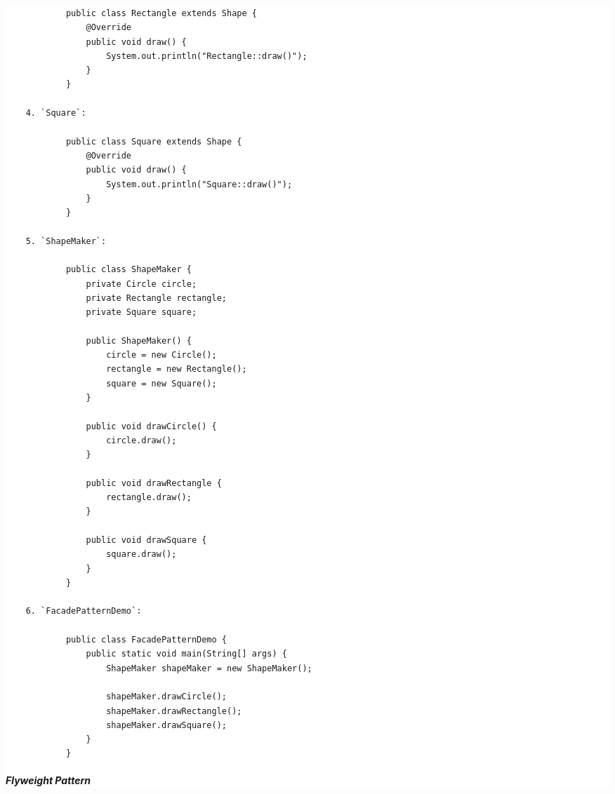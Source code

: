 				public class Rectangle extends Shape {
					@Override
					public void draw() {
						System.out.println("Rectangle::draw()");
					}
				}
				
		4. `Square`:
		
				public class Square extends Shape {
					@Override
					public void draw() {
						System.out.println("Square::draw()");
					}
				}
				
		5. `ShapeMaker`:
		
				public class ShapeMaker {
					private Circle circle;
					private Rectangle rectangle;
					private Square square;
					
					public ShapeMaker() {
						circle = new Circle();
						rectangle = new Rectangle();
						square = new Square();
					}
					
					public void drawCircle() {
						circle.draw();
					}
					
					public void drawRectangle {
						rectangle.draw();
					}
					
					public void drawSquare {
						square.draw();
					}
				}
				
		6. `FacadePatternDemo`:
		
				public class FacadePatternDemo {
					public static void main(String[] args) {
						ShapeMaker shapeMaker = new ShapeMaker();
						
						shapeMaker.drawCircle();
						shapeMaker.drawRectangle();
						shapeMaker.drawSquare();
					}
				}
				
##### Flyweight Pattern